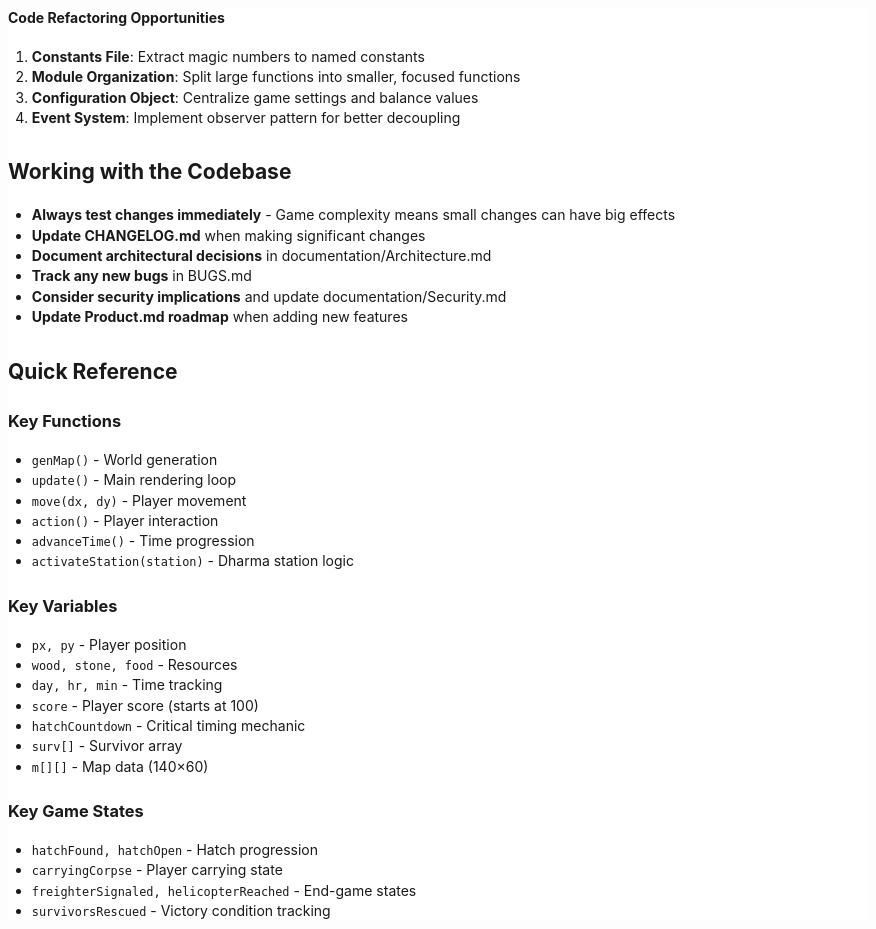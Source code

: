 #### Code Refactoring Opportunities
1. **Constants File**: Extract magic numbers to named constants
2. **Module Organization**: Split large functions into smaller, focused functions
3. **Configuration Object**: Centralize game settings and balance values
4. **Event System**: Implement observer pattern for better decoupling

## Working with the Codebase

- **Always test changes immediately** - Game complexity means small changes can have big effects
- **Update CHANGELOG.md** when making significant changes
- **Document architectural decisions** in documentation/Architecture.md
- **Track any new bugs** in BUGS.md
- **Consider security implications** and update documentation/Security.md
- **Update Product.md roadmap** when adding new features

## Quick Reference

### Key Functions
- `genMap()` - World generation
- `update()` - Main rendering loop
- `move(dx, dy)` - Player movement
- `action()` - Player interaction
- `advanceTime()` - Time progression
- `activateStation(station)` - Dharma station logic

### Key Variables
- `px, py` - Player position
- `wood, stone, food` - Resources
- `day, hr, min` - Time tracking
- `score` - Player score (starts at 100)
- `hatchCountdown` - Critical timing mechanic
- `surv[]` - Survivor array
- `m[][]` - Map data (140×60)

### Key Game States
- `hatchFound, hatchOpen` - Hatch progression
- `carryingCorpse` - Player carrying state
- `freighterSignaled, helicopterReached` - End-game states
- `survivorsRescued` - Victory condition tracking